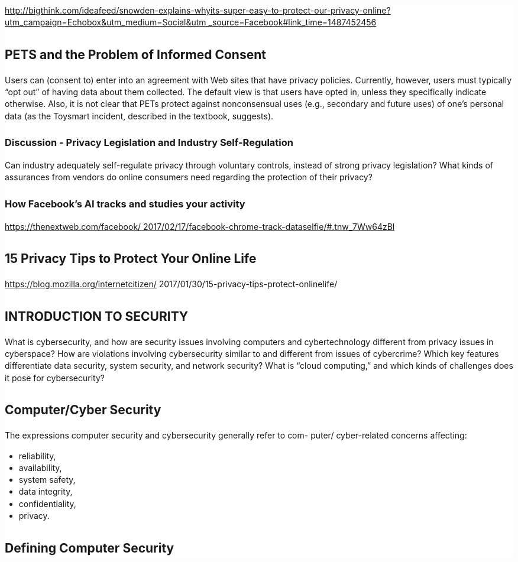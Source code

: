 [http://bigthink.com/ideafeed/snowden-explains-whyits-super-easy-to-protect-our-privacy-online?
utm_campaign=Echobox&utm_medium=Social&utm
_source=Facebook#link_time=1487452456]()

## PETS and the Problem of Informed Consent

Users can (consent to) enter into an agreement with Web sites that have privacy policies.
Currently, however, users must typically “opt out” of having data about them collected.
The default view is that users have opted in, unless they specifically indicate otherwise.
Also, it is not clear that PETs protect against nonconsensual uses (e.g., secondary and future uses) of one’s personal data (as the Toysmart incident, described in the textbook, suggests).

### Discussion - Privacy Legislation and Industry Self-Regulation

Can industry adequately self-regulate privacy through voluntary controls, instead of strong privacy legislation?
What kinds of assurances from vendors do online consumers need regarding the protection of their privacy?

### How Facebook’s AI tracks and studies your activity

[https://thenextweb.com/facebook/
2017/02/17/facebook-chrome-track-dataselfie/#.tnw_7Ww64zBl]()

## 15 Privacy Tips to Protect Your Online Life

https://blog.mozilla.org/internetcitizen/
2017/01/30/15-privacy-tips-protect-onlinelife/

## INTRODUCTION TO SECURITY

What is cybersecurity, and how are security issues involving computers and cybertechnology different from privacy issues in cyberspace?
How are violations involving cybersecurity similar to and different from issues of cybercrime?
Which key features differentiate data security, system security, and network security?
What is “cloud computing,” and which kinds of challenges does it pose for cybersecurity?

## Computer/Cyber Security

The expressions computer security and cybersecurity generally refer to com- puter/ cyber-related concerns affecting:

* reliability,
* availability,
* system safety,
* data integrity,
* confidentiality,
* privacy.

## Defining Computer Security
